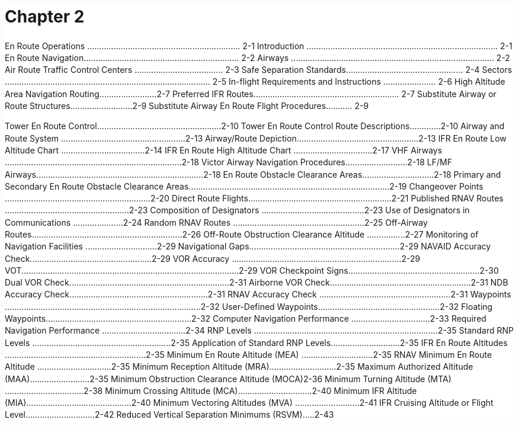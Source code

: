 # Chapter 2  

En Route Operations ................................................................ 2-1   Introduction ................................................................................ 2-1   En Route Navigation................................................................. 2-2   Airways ..................................................................................... 2-2   Air Route Traffic Control Centers ..................................... 2-3   Safe Separation Standards................................................. 2-4   Sectors ...................................................................................... 2-5   In-flight Requirements and Instructions ...................... 2-6   High Altitude Area Navigation Routing........................2-7   Preferred IFR Routes............................................................. 2-7   Substitute Airway or Route Structures..........................2-9   Substitute Airway En Route Flight Procedures........... 2-9  

Tower En Route Control....................................................2-10   Tower En Route Control Route Descriptions.............2-10   Airway and Route System ....................................................2-13   Airway/Route Depiction...................................................2-13   IFR En Route Low Altitude Chart ...................................2-14   IFR En Route High Altitude Chart .................................2-17   VHF Airways ..........................................................................2-18   Victor Airway Navigation Procedures..........................2-18   LF/MF Airways......................................................................2-18   En Route Obstacle Clearance Areas..............................2-18   Primary and Secondary En Route Obstacle Clearance      Areas....................................................................................2-19   Changeover Points .............................................................2-20   Direct Route Flights............................................................2-21   Published RNAV Routes ....................................................2-23   Composition of Designators ...........................................2-23   Use of Designators in Communications .....................2-24   Random RNAV Routes .......................................................2-25   Off-Airway Routes...............................................................2-26   Off-Route Obstruction Clearance Altitude ................2-27   Monitoring of Navigation Facilities ..............................2-29   Navigational Gaps...............................................................2-29   NAVAID Accuracy Check...................................................2-29   VOR Accuracy .......................................................................2-29   VOT...........................................................................................2-29   VOR Checkpoint Signs.......................................................2-30   Dual VOR Check...................................................................2-31   Airborne VOR Check...........................................................2-31   NDB Accuracy Check..........................................................2-31   RNAV Accuracy Check .......................................................2-31   Waypoints ..................................................................................2-32   User-Defined Waypoints...................................................2-32   Floating Waypoints.............................................................2-32   Computer Navigation Performance .................................2-33   Required Navigation Performance ...................................2-34   RNP Levels .............................................................................2-35   Standard RNP Levels ..........................................................2-35   Application of Standard RNP Levels.............................2-35   IFR En Route Altitudes ...........................................................2-35   Minimum En Route Altitude (MEA) ..............................2-35   RNAV Minimum En Route Altitude ...............................2-35   Minimum Reception Altitude (MRA)............................2-35   Maximum Authorized Altitude (MAA).........................2-35   Minimum Obstruction Clearance Altitude (MOCA)2-36   Minimum Turning Altitude (MTA) .................................2-38   Minimum Crossing Altitude (MCA)...............................2-40   Minimum IFR Altitude (MIA)............................................2-40   Minimum Vectoring Altitudes (MVA) ...........................2-41   IFR Cruising Altitude or Flight Level.............................2-42   Reduced Vertical Separation Minimums (RSVM).....2-43  

